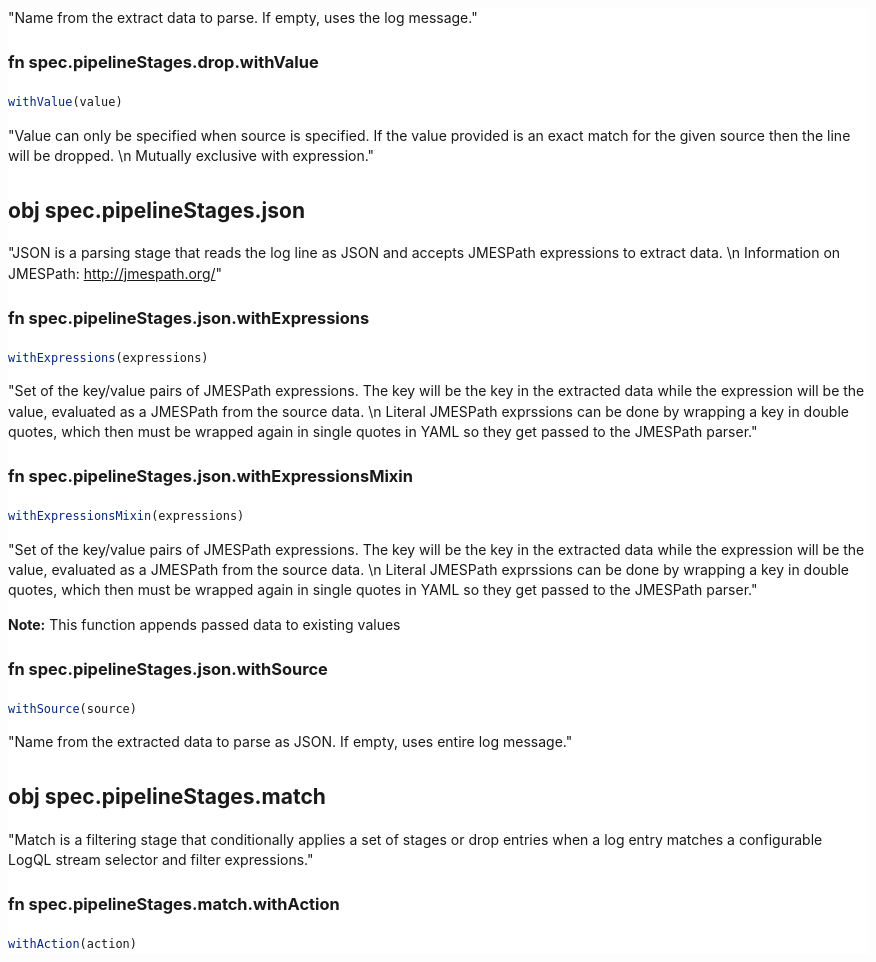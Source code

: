 "Name from the extract data to parse. If empty, uses the log message."

### fn spec.pipelineStages.drop.withValue

```ts
withValue(value)
```

"Value can only be specified when source is specified. If the value provided is an exact match for the given source then the line will be dropped. \n Mutually exclusive with expression."

## obj spec.pipelineStages.json

"JSON is a parsing stage that reads the log line as JSON and accepts JMESPath expressions to extract data. \n Information on JMESPath: http://jmespath.org/"

### fn spec.pipelineStages.json.withExpressions

```ts
withExpressions(expressions)
```

"Set of the key/value pairs of JMESPath expressions. The key will be the key in the extracted data while the expression will be the value, evaluated as a JMESPath from the source data. \n Literal JMESPath exprssions can be done by wrapping a key in double quotes, which then must be wrapped again in single quotes in YAML so they get passed to the JMESPath parser."

### fn spec.pipelineStages.json.withExpressionsMixin

```ts
withExpressionsMixin(expressions)
```

"Set of the key/value pairs of JMESPath expressions. The key will be the key in the extracted data while the expression will be the value, evaluated as a JMESPath from the source data. \n Literal JMESPath exprssions can be done by wrapping a key in double quotes, which then must be wrapped again in single quotes in YAML so they get passed to the JMESPath parser."

**Note:** This function appends passed data to existing values

### fn spec.pipelineStages.json.withSource

```ts
withSource(source)
```

"Name from the extracted data to parse as JSON. If empty, uses entire log message."

## obj spec.pipelineStages.match

"Match is a filtering stage that conditionally applies a set of stages or drop entries when a log entry matches a configurable LogQL stream selector and filter expressions."

### fn spec.pipelineStages.match.withAction

```ts
withAction(action)
```
